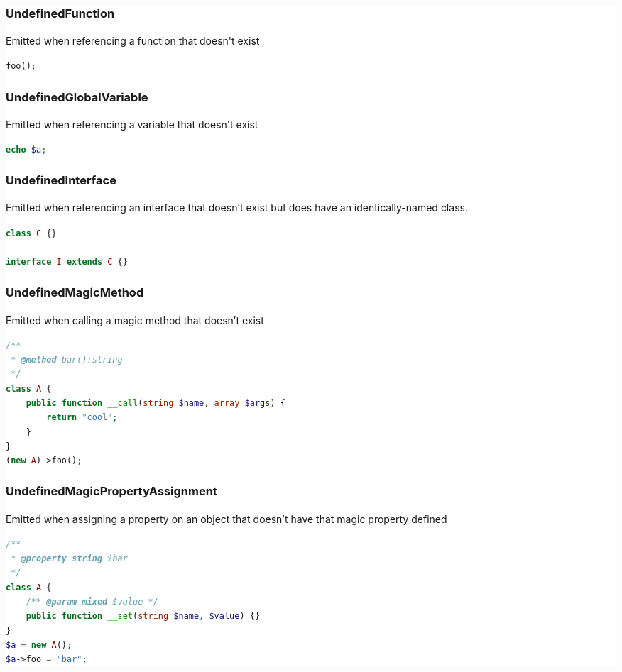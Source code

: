 ### UndefinedFunction

Emitted when referencing a function that doesn't exist

```php
foo();
```

### UndefinedGlobalVariable

Emitted when referencing a variable that doesn't exist

```php
echo $a;
```

### UndefinedInterface

Emitted when referencing an interface that doesn’t exist but does have an identically-named class.

```php
class C {}

interface I extends C {}
```

### UndefinedMagicMethod

Emitted when calling a magic method that doesn’t exist

```php
/**
 * @method bar():string
 */
class A {
    public function __call(string $name, array $args) {
        return "cool";
    }
}
(new A)->foo();
```

### UndefinedMagicPropertyAssignment

Emitted when assigning a property on an object that doesn’t have that magic property defined

```php
/**
 * @property string $bar
 */
class A {
    /** @param mixed $value */
    public function __set(string $name, $value) {}
}
$a = new A();
$a->foo = "bar";
```
